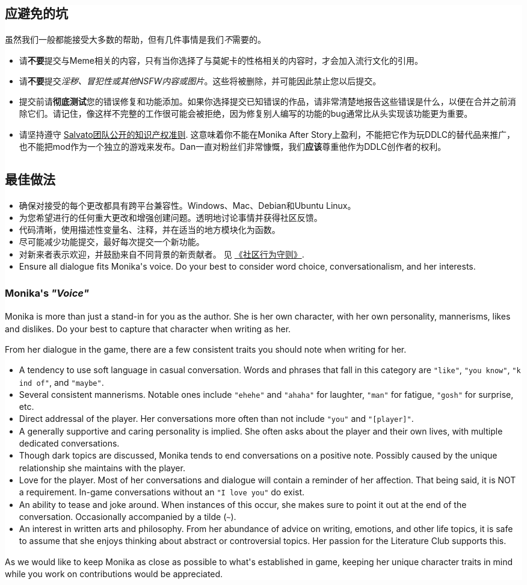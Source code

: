 ## 应避免的坑

虽然我们一般都能接受大多数的帮助，但有几件事情是我们*不*需要的。

* 请**不要**提交与Meme相关的内容，只有当你选择了与莫妮卡的性格相关的内容时，才会加入流行文化的引用。

* 请**不要**提交*淫秽、冒犯性或其他NSFW内容或图片*。这些将被删除，并可能因此禁止您以后提交。

* 提交前请**彻底测试**您的错误修复和功能添加。如果你选择提交已知错误的作品，请非常清楚地报告这些错误是什么，以便在合并之前消除它们。请记住，像这样不完整的工作很可能会被拒绝，因为修复别人编写的功能的bug通常比从头实现该功能更为重要。

* 请坚持遵守 [Salvato团队公开的知识产权准则](http://teamsalvato.com/ip-guidelines/). 这意味着你不能在Monika After Story上盈利，不能把它作为玩DDLC的替代品来推广，也不能把mod作为一个独立的游戏来发布。Dan一直对粉丝们非常慷慨，我们**应该**尊重他作为DDLC创作者的权利。

## 最佳做法
* 确保对接受的每个更改都具有跨平台兼容性。Windows、Mac、Debian和Ubuntu Linux。
* 为您希望进行的任何重大更改和增强创建问题。透明地讨论事情并获得社区反馈。
* 代码清晰，使用描述性变量名、注释，并在适当的地方模块化为函数。
* 尽可能减少功能提交，最好每次提交一个新功能。
* 对新来者表示欢迎，并鼓励来自不同背景的新贡献者。 见 [《社区行为守则》](https://masmirror.zsz1447.top/Monika-After-Story/MonikaModDev/wiki/Code-of-Conduct).
* Ensure all dialogue fits Monika's voice. Do your best to consider word choice, conversationalism, and her interests.

### Monika's *"Voice"*

Monika is more than just a stand-in for you as the author. She is her own character, with her own personality, mannerisms, likes and dislikes. Do your best to capture that character when writing as her.

From her dialogue in the game, there are a few consistent traits you should note when writing for her.

* A tendency to use soft language in casual conversation. Words and phrases that fall in this category are `"like"`, `"you know"`, `"kind of"`, and `"maybe"`.
* Several consistent mannerisms. Notable ones include `"ehehe"` and `"ahaha"` for laughter, `"man"` for fatigue, `"gosh"` for surprise, etc.
* Direct addressal of the player. Her conversations more often than not include `"you"` and `"[player]"`.
* A generally supportive and caring personality is implied. She often asks about the player and their own lives, with multiple dedicated conversations.
* Though dark topics are discussed, Monika tends to end conversations on a positive note. Possibly caused by the unique relationship she maintains with the player.
* Love for the player. Most of her conversations and dialogue will contain a reminder of her affection. That being said, it is NOT a requirement. In-game conversations without an `"I love you"` do exist.
* An ability to tease and joke around. When instances of this occur, she makes sure to point it out at the end of the conversation. Occasionally accompanied by a tilde (`~`).
* An interest in written arts and philosophy. From her abundance of advice on writing, emotions, and other life topics, it is safe to assume that she enjoys thinking about abstract or controversial topics. Her passion for the Literature Club supports this.

As we would like to keep Monika as close as possible to what's established in game, keeping her unique character traits in mind while you work on contributions would be appreciated.
